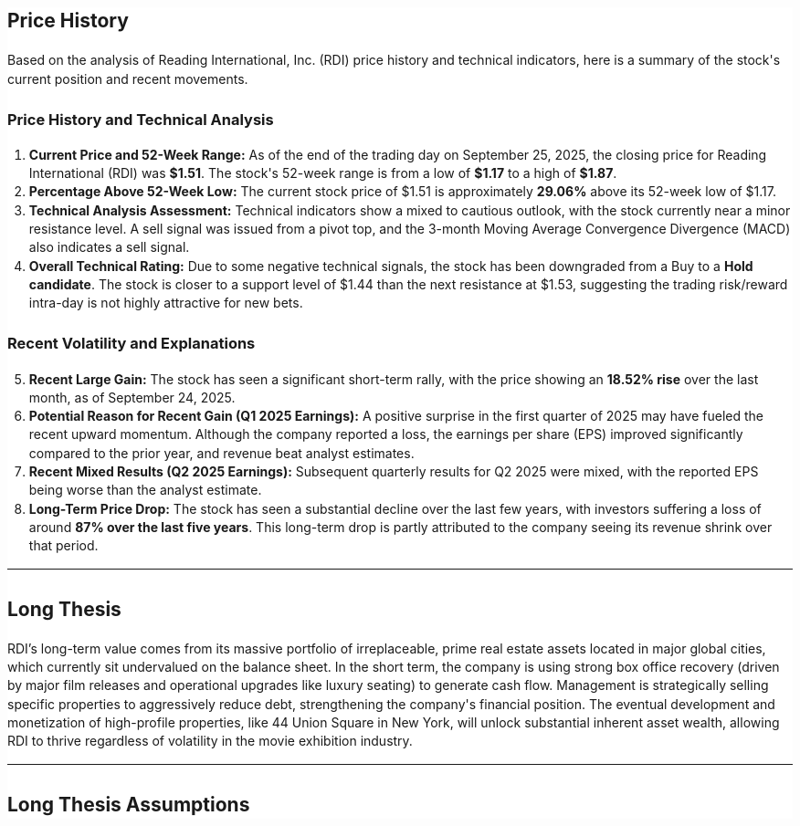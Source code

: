 
## Price History

Based on the analysis of Reading International, Inc. (RDI) price history and technical indicators, here is a summary of the stock's current position and recent movements.

### **Price History and Technical Analysis**

1.  **Current Price and 52-Week Range:** As of the end of the trading day on September 25, 2025, the closing price for Reading International (RDI) was **\$1.51**. The stock's 52-week range is from a low of **\$1.17** to a high of **\$1.87**.
2.  **Percentage Above 52-Week Low:** The current stock price of \$1.51 is approximately **29.06%** above its 52-week low of \$1.17.
3.  **Technical Analysis Assessment:** Technical indicators show a mixed to cautious outlook, with the stock currently near a minor resistance level. A sell signal was issued from a pivot top, and the 3-month Moving Average Convergence Divergence (MACD) also indicates a sell signal.
4.  **Overall Technical Rating:** Due to some negative technical signals, the stock has been downgraded from a Buy to a **Hold candidate**. The stock is closer to a support level of \$1.44 than the next resistance at \$1.53, suggesting the trading risk/reward intra-day is not highly attractive for new bets.

### **Recent Volatility and Explanations**

5.  **Recent Large Gain:** The stock has seen a significant short-term rally, with the price showing an **18.52% rise** over the last month, as of September 24, 2025.
6.  **Potential Reason for Recent Gain (Q1 2025 Earnings):** A positive surprise in the first quarter of 2025 may have fueled the recent upward momentum. Although the company reported a loss, the earnings per share (EPS) improved significantly compared to the prior year, and revenue beat analyst estimates.
7.  **Recent Mixed Results (Q2 2025 Earnings):** Subsequent quarterly results for Q2 2025 were mixed, with the reported EPS being worse than the analyst estimate.
8.  **Long-Term Price Drop:** The stock has seen a substantial decline over the last few years, with investors suffering a loss of around **87% over the last five years**. This long-term drop is partly attributed to the company seeing its revenue shrink over that period.

---

## Long Thesis

RDI’s long-term value comes from its massive portfolio of irreplaceable, prime real estate assets located in major global cities, which currently sit undervalued on the balance sheet. In the short term, the company is using strong box office recovery (driven by major film releases and operational upgrades like luxury seating) to generate cash flow. Management is strategically selling specific properties to aggressively reduce debt, strengthening the company's financial position. The eventual development and monetization of high-profile properties, like 44 Union Square in New York, will unlock substantial inherent asset wealth, allowing RDI to thrive regardless of volatility in the movie exhibition industry.

---

## Long Thesis Assumptions
